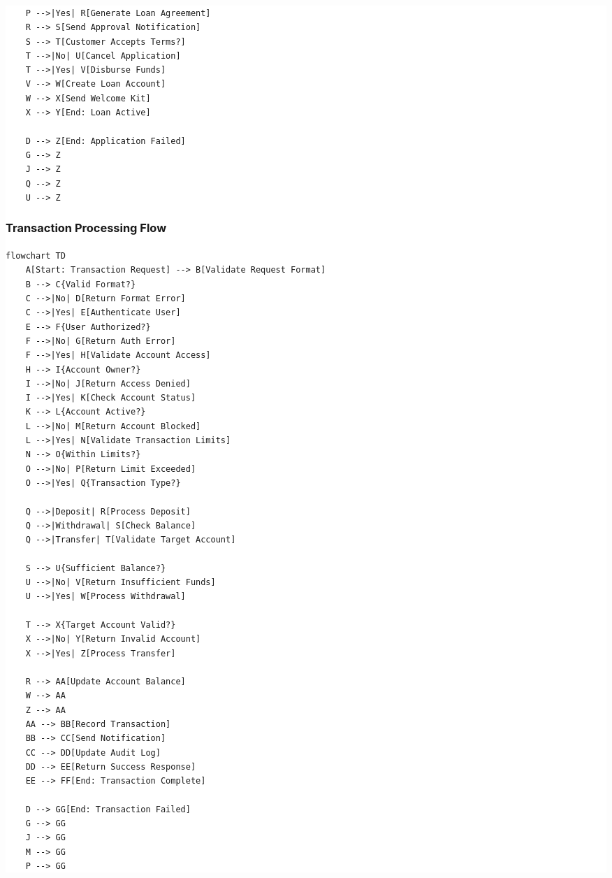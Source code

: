 ```mermaid
    P -->|Yes| R[Generate Loan Agreement]
    R --> S[Send Approval Notification]
    S --> T[Customer Accepts Terms?]
    T -->|No| U[Cancel Application]
    T -->|Yes| V[Disburse Funds]
    V --> W[Create Loan Account]
    W --> X[Send Welcome Kit]
    X --> Y[End: Loan Active]
    
    D --> Z[End: Application Failed]
    G --> Z
    J --> Z
    Q --> Z
    U --> Z
```

### Transaction Processing Flow

```mermaid
flowchart TD
    A[Start: Transaction Request] --> B[Validate Request Format]
    B --> C{Valid Format?}
    C -->|No| D[Return Format Error]
    C -->|Yes| E[Authenticate User]
    E --> F{User Authorized?}
    F -->|No| G[Return Auth Error]
    F -->|Yes| H[Validate Account Access]
    H --> I{Account Owner?}
    I -->|No| J[Return Access Denied]
    I -->|Yes| K[Check Account Status]
    K --> L{Account Active?}
    L -->|No| M[Return Account Blocked]
    L -->|Yes| N[Validate Transaction Limits]
    N --> O{Within Limits?}
    O -->|No| P[Return Limit Exceeded]
    O -->|Yes| Q{Transaction Type?}
    
    Q -->|Deposit| R[Process Deposit]
    Q -->|Withdrawal| S[Check Balance]
    Q -->|Transfer| T[Validate Target Account]
    
    S --> U{Sufficient Balance?}
    U -->|No| V[Return Insufficient Funds]
    U -->|Yes| W[Process Withdrawal]
    
    T --> X{Target Account Valid?}
    X -->|No| Y[Return Invalid Account]
    X -->|Yes| Z[Process Transfer]
    
    R --> AA[Update Account Balance]
    W --> AA
    Z --> AA
    AA --> BB[Record Transaction]
    BB --> CC[Send Notification]
    CC --> DD[Update Audit Log]
    DD --> EE[Return Success Response]
    EE --> FF[End: Transaction Complete]
    
    D --> GG[End: Transaction Failed]
    G --> GG
    J --> GG
    M --> GG
    P --> GG
```
